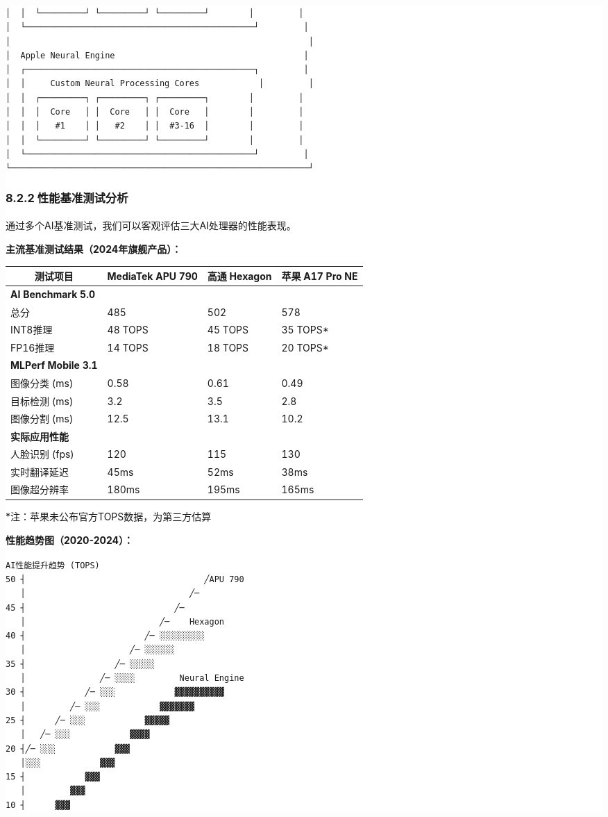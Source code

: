 ```
│  │  └─────────┘ └─────────┘ └─────────┘        │         │
│  └──────────────────────────────────────────────┘         │
│                                                            │
│  Apple Neural Engine                                      │
│  ┌──────────────────────────────────────────────┐         │
│  │     Custom Neural Processing Cores            │         │
│  │  ┌─────────┐ ┌─────────┐ ┌─────────┐        │         │
│  │  │  Core   │ │  Core   │ │  Core   │        │         │
│  │  │   #1    │ │   #2    │ │  #3-16  │        │         │
│  │  └─────────┘ └─────────┘ └─────────┘        │         │
│  └──────────────────────────────────────────────┘         │
└────────────────────────────────────────────────────────────┘
```

### 8.2.2 性能基准测试分析

通过多个AI基准测试，我们可以客观评估三大AI处理器的性能表现。

**主流基准测试结果（2024年旗舰产品）：**

| 测试项目 | MediaTek APU 790 | 高通 Hexagon | 苹果 A17 Pro NE |
|---------|-----------------|--------------|----------------|
| **AI Benchmark 5.0** | | | |
| 总分 | 485 | 502 | 578 |
| INT8推理 | 48 TOPS | 45 TOPS | 35 TOPS* |
| FP16推理 | 14 TOPS | 18 TOPS | 20 TOPS* |
| **MLPerf Mobile 3.1** | | | |
| 图像分类 (ms) | 0.58 | 0.61 | 0.49 |
| 目标检测 (ms) | 3.2 | 3.5 | 2.8 |
| 图像分割 (ms) | 12.5 | 13.1 | 10.2 |
| **实际应用性能** | | | |
| 人脸识别 (fps) | 120 | 115 | 130 |
| 实时翻译延迟 | 45ms | 52ms | 38ms |
| 图像超分辨率 | 180ms | 195ms | 165ms |

*注：苹果未公布官方TOPS数据，为第三方估算

**性能趋势图（2020-2024）：**
```
AI性能提升趋势 (TOPS)
50 ┤                                    ╱APU 790
   │                                 ╱─
45 ┤                              ╱─ 
   │                           ╱─    Hexagon
40 ┤                        ╱─ ░░░░░░░░░
   │                     ╱─ ░░░░░░
35 ┤                  ╱─ ░░░░░
   │               ╱─ ░░░░         Neural Engine
30 ┤            ╱─ ░░░            ▓▓▓▓▓▓▓▓▓▓
   │         ╱─ ░░░            ▓▓▓▓▓▓▓
25 ┤      ╱─ ░░░            ▓▓▓▓▓
   │   ╱─ ░░░            ▓▓▓▓
20 ┤╱─ ░░░            ▓▓▓
   │░░░            ▓▓▓
15 ┤            ▓▓▓
   │         ▓▓▓
10 ┤      ▓▓▓
```